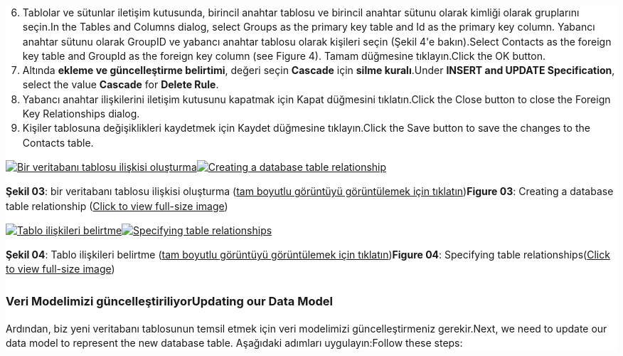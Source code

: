 6. <span data-ttu-id="05b01-320">Tablolar ve sütunlar iletişim kutusunda, birincil anahtar tablosu ve birincil anahtar sütunu olarak kimliği olarak gruplarını seçin.</span><span class="sxs-lookup"><span data-stu-id="05b01-320">In the Tables and Columns dialog, select Groups as the primary key table and Id as the primary key column.</span></span> <span data-ttu-id="05b01-321">Yabancı anahtar sütunu olarak GroupID ve yabancı anahtar tablosu olarak kişileri seçin (Şekil 4'e bakın).</span><span class="sxs-lookup"><span data-stu-id="05b01-321">Select Contacts as the foreign key table and GroupId as the foreign key column (see Figure 4).</span></span> <span data-ttu-id="05b01-322">Tamam düğmesine tıklayın.</span><span class="sxs-lookup"><span data-stu-id="05b01-322">Click the OK button.</span></span>
7. <span data-ttu-id="05b01-323">Altında **ekleme ve güncelleştirme belirtimi**, değeri seçin **Cascade** için **silme kuralı**.</span><span class="sxs-lookup"><span data-stu-id="05b01-323">Under **INSERT and UPDATE Specification**, select the value **Cascade** for **Delete Rule**.</span></span>
8. <span data-ttu-id="05b01-324">Yabancı anahtar ilişkilerini iletişim kutusunu kapatmak için Kapat düğmesini tıklatın.</span><span class="sxs-lookup"><span data-stu-id="05b01-324">Click the Close button to close the Foreign Key Relationships dialog.</span></span>
9. <span data-ttu-id="05b01-325">Kişiler tablosuna değişiklikleri kaydetmek için Kaydet düğmesine tıklayın.</span><span class="sxs-lookup"><span data-stu-id="05b01-325">Click the Save button to save the changes to the Contacts table.</span></span>


<span data-ttu-id="05b01-326">[![Bir veritabanı tablosu ilişkisi oluşturma](iteration-6-use-test-driven-development-vb/_static/image3.jpg)](iteration-6-use-test-driven-development-vb/_static/image5.png)</span><span class="sxs-lookup"><span data-stu-id="05b01-326">[![Creating a database table relationship](iteration-6-use-test-driven-development-vb/_static/image3.jpg)](iteration-6-use-test-driven-development-vb/_static/image5.png)</span></span>

<span data-ttu-id="05b01-327">**Şekil 03**: bir veritabanı tablosu ilişkisi oluşturma ([tam boyutlu görüntüyü görüntülemek için tıklatın](iteration-6-use-test-driven-development-vb/_static/image6.png))</span><span class="sxs-lookup"><span data-stu-id="05b01-327">**Figure 03**: Creating a database table relationship ([Click to view full-size image](iteration-6-use-test-driven-development-vb/_static/image6.png))</span></span>


<span data-ttu-id="05b01-328">[![Tablo ilişkileri belirtme](iteration-6-use-test-driven-development-vb/_static/image4.jpg)](iteration-6-use-test-driven-development-vb/_static/image7.png)</span><span class="sxs-lookup"><span data-stu-id="05b01-328">[![Specifying table relationships](iteration-6-use-test-driven-development-vb/_static/image4.jpg)](iteration-6-use-test-driven-development-vb/_static/image7.png)</span></span>

<span data-ttu-id="05b01-329">**Şekil 04**: Tablo ilişkileri belirtme ([tam boyutlu görüntüyü görüntülemek için tıklatın](iteration-6-use-test-driven-development-vb/_static/image8.png))</span><span class="sxs-lookup"><span data-stu-id="05b01-329">**Figure 04**: Specifying table relationships([Click to view full-size image](iteration-6-use-test-driven-development-vb/_static/image8.png))</span></span>


### <a name="updating-our-data-model"></a><span data-ttu-id="05b01-330">Veri Modelimizi güncelleştiriliyor</span><span class="sxs-lookup"><span data-stu-id="05b01-330">Updating our Data Model</span></span>

<span data-ttu-id="05b01-331">Ardından, biz yeni veritabanı tablosunun temsil etmek için veri modelimizi güncelleştirmeniz gerekir.</span><span class="sxs-lookup"><span data-stu-id="05b01-331">Next, we need to update our data model to represent the new database table.</span></span> <span data-ttu-id="05b01-332">Aşağıdaki adımları uygulayın:</span><span class="sxs-lookup"><span data-stu-id="05b01-332">Follow these steps:</span></span>
